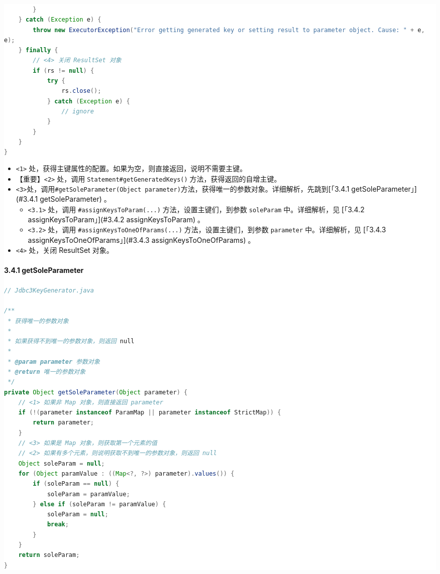 ```java
        }
    } catch (Exception e) {
        throw new ExecutorException("Error getting generated key or setting result to parameter object. Cause: " + e, e);
    } finally {
        // <4> 关闭 ResultSet 对象
        if (rs != null) {
            try {
                rs.close();
            } catch (Exception e) {
                // ignore
            }
        }
    }
}
```

- `<1>` 处，获得主键属性的配置。如果为空，则直接返回，说明不需要主键。
- 【重要】`<2>` 处，调用 `Statement#getGeneratedKeys()` 方法，获得返回的自增主键。
- `<3>`处，调用`#getSoleParameter(Object parameter)`方法，获得唯一的参数对象。详细解析，先跳到[「3.4.1 getSoleParameter」](#3.4.1 getSoleParameter) 。
  - `<3.1>` 处，调用 `#assignKeysToParam(...)` 方法，设置主键们，到参数 `soleParam` 中。详细解析，见 [「3.4.2 assignKeysToParam」](#3.4.2 assignKeysToParam) 。
  - `<3.2>` 处，调用 `#assignKeysToOneOfParams(...)` 方法，设置主键们，到参数 `parameter` 中。详细解析，见 [「3.4.3 assignKeysToOneOfParams」](#3.4.3 assignKeysToOneOfParams) 。
- `<4>` 处，关闭 ResultSet 对象。

#### 3.4.1 getSoleParameter

```java
// Jdbc3KeyGenerator.java

/**
 * 获得唯一的参数对象
 *
 * 如果获得不到唯一的参数对象，则返回 null
 *
 * @param parameter 参数对象
 * @return 唯一的参数对象
 */
private Object getSoleParameter(Object parameter) {
    // <1> 如果非 Map 对象，则直接返回 parameter
    if (!(parameter instanceof ParamMap || parameter instanceof StrictMap)) {
        return parameter;
    }
    // <3> 如果是 Map 对象，则获取第一个元素的值
    // <2> 如果有多个元素，则说明获取不到唯一的参数对象，则返回 null
    Object soleParam = null;
    for (Object paramValue : ((Map<?, ?>) parameter).values()) {
        if (soleParam == null) {
            soleParam = paramValue;
        } else if (soleParam != paramValue) {
            soleParam = null;
            break;
        }
    }
    return soleParam;
}
```
